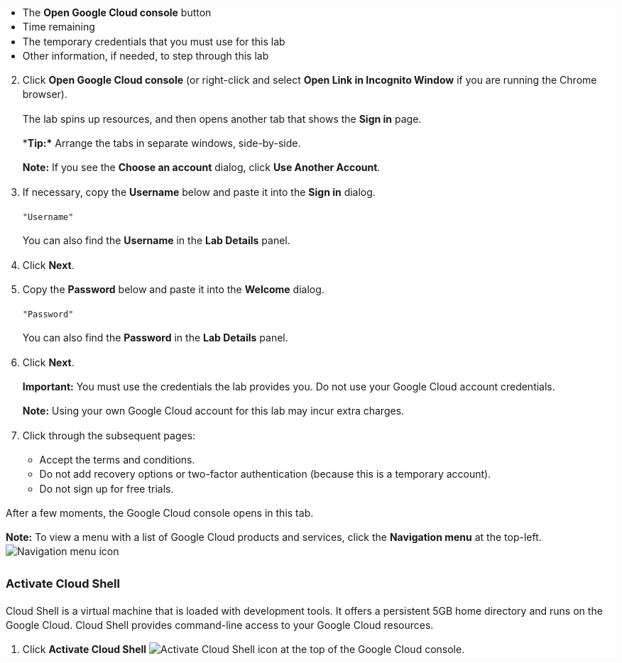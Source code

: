    - The **Open Google Cloud console** button
   - Time remaining
   - The temporary credentials that you must use for this lab
   - Other information, if needed, to step through this lab

2. Click **Open Google Cloud console** (or right-click and select **Open Link in Incognito Window** if you are running the Chrome browser).

   The lab spins up resources, and then opens another tab that shows the **Sign in** page.

   ***Tip:\*** Arrange the tabs in separate windows, side-by-side.

   **Note:** If you see the **Choose an account** dialog, click **Use Another Account**.

3. If necessary, copy the **Username** below and paste it into the **Sign in** dialog.

   ```
   "Username"
   ```

   

   You can also find the **Username** in the **Lab Details** panel.

4. Click **Next**.

5. Copy the **Password** below and paste it into the **Welcome** dialog.

   ```
   "Password"
   ```

   

   You can also find the **Password** in the **Lab Details** panel.

6. Click **Next**.

   **Important:** You must use the credentials the lab provides you. Do not use your Google Cloud account credentials.

   **Note:** Using your own Google Cloud account for this lab may incur extra charges.

7. Click through the subsequent pages:

   - Accept the terms and conditions.
   - Do not add recovery options or two-factor authentication (because this is a temporary account).
   - Do not sign up for free trials.

After a few moments, the Google Cloud console opens in this tab.

**Note:** To view a menu with a list of Google Cloud products and services, click the **Navigation menu** at the top-left. ![Navigation menu icon](images/nUxFb6oRFr435O3t6V7WYJAjeDFcrFb16G9wHWp5BzU%3D.png)

### Activate Cloud Shell

Cloud Shell is a virtual machine that is loaded with development tools. It offers a persistent 5GB home directory and runs on the Google Cloud. Cloud Shell provides command-line access to your Google Cloud resources.

1. Click **Activate Cloud Shell** ![Activate Cloud Shell icon](https://cdn.qwiklabs.com/ep8HmqYGdD%2FkUncAAYpV47OYoHwC8%2Bg0WK%2F8sidHquE%3D) at the top of the Google Cloud console.
